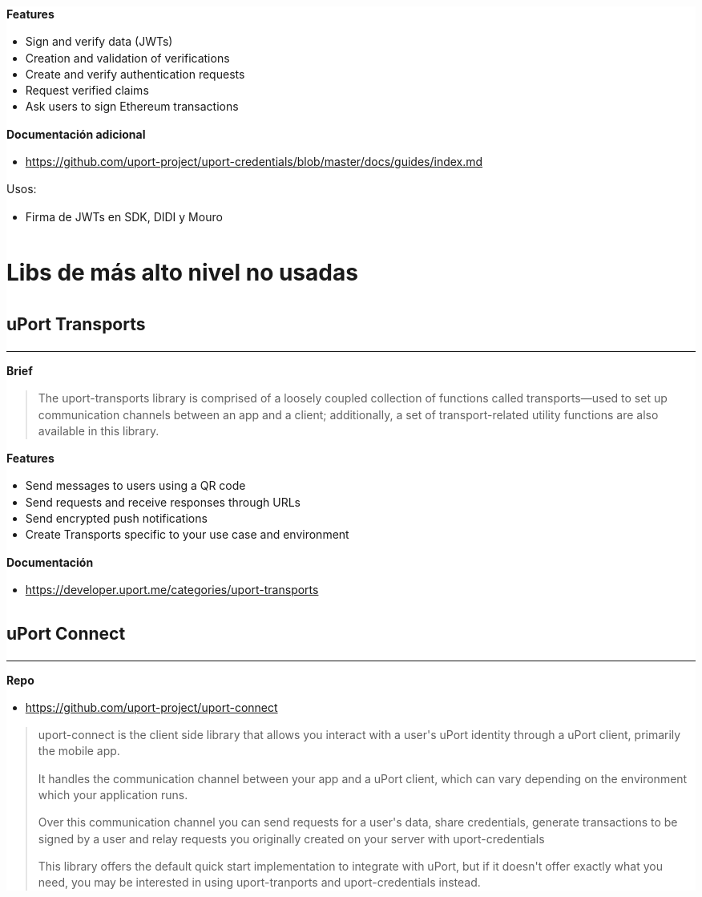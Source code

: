 **Features**
- Sign and verify data (JWTs)
- Creation and validation of verifications
- Create and verify authentication requests
- Request verified claims
- Ask users to sign Ethereum transactions

**Documentación adicional**
- https://github.com/uport-project/uport-credentials/blob/master/docs/guides/index.md

Usos:
- Firma de JWTs en SDK, DIDI y Mouro

Libs de más alto nivel no usadas
================================

uPort Transports
----------------
----------------

**Brief**
> The uport-transports library is comprised of a loosely coupled collection of functions called transports—used to set up communication channels between an app and a client; additionally, a set of transport-related utility functions are also available in this library.

**Features**
- Send messages to users using a QR code
- Send requests and receive responses through URLs
- Send encrypted push notifications
- Create Transports specific to your use case and environment

**Documentación**
- https://developer.uport.me/categories/uport-transports

uPort Connect
-------------
-------------

**Repo**
- https://github.com/uport-project/uport-connect

> uport-connect is the client side library that allows you interact with a user's uPort identity through a uPort client, primarily the mobile app.
> 
>It handles the communication channel between your app and a uPort client, which can vary depending on the environment which your application runs.
> 
> Over this communication channel you can send requests for a user's data, share credentials, generate transactions to be signed by a user and relay requests you originally created on your server with uport-credentials
> 
> This library offers the default quick start implementation to integrate with uPort, but if it doesn't offer exactly what you need, you may be interested in using uport-tranports and uport-credentials instead.
